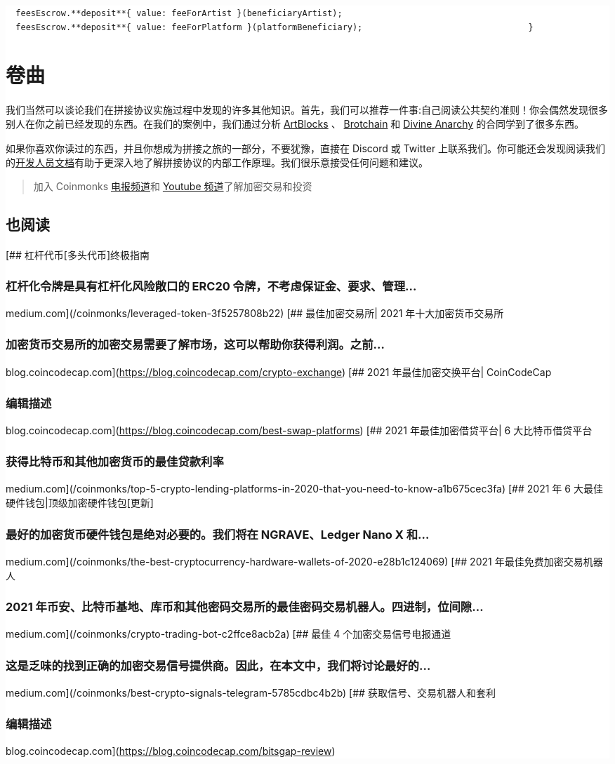 ```
  feesEscrow.**deposit**{ value: feeForArtist }(beneficiaryArtist);
  feesEscrow.**deposit**{ value: feeForPlatform }(platformBeneficiary);                                 }
```

# 卷曲

我们当然可以谈论我们在拼接协议实施过程中发现的许多其他知识。首先，我们可以推荐一件事:自己阅读公共契约准则！你会偶然发现很多别人在你之前已经发现的东西。在我们的案例中，我们通过分析 [ArtBlocks](https://etherscan.io/address/0xa7d8d9ef8d8ce8992df33d8b8cf4aebabd5bd270#code) 、 [Brotchain](https://etherscan.io/address/0xd31fc221d2b0e0321c43e9f6824b26ebfff01d7d#code) 和 [Divine Anarchy](https://etherscan.io/address/0xc631164b6cb1340b5123c9162f8558c866de1926#code) 的合同学到了很多东西。

如果你喜欢你读过的东西，并且你想成为拼接之旅的一部分，不要犹豫，直接在 Discord 或 Twitter 上联系我们。你可能还会发现阅读我们的[开发人员文档](https://splicenft.github.io/splicenft/developers/)有助于更深入地了解拼接协议的内部工作原理。我们很乐意接受任何问题和建议。

> 加入 Coinmonks [电报频道](https://t.me/coincodecap)和 [Youtube 频道](https://www.youtube.com/c/coinmonks/videos)了解加密交易和投资

## 也阅读

[](/coinmonks/leveraged-token-3f5257808b22) [## 杠杆代币[多头代币]终极指南

### 杠杆化令牌是具有杠杆化风险敞口的 ERC20 令牌，不考虑保证金、要求、管理…

medium.com](/coinmonks/leveraged-token-3f5257808b22) [](https://blog.coincodecap.com/crypto-exchange) [## 最佳加密交易所| 2021 年十大加密货币交易所

### 加密货币交易所的加密交易需要了解市场，这可以帮助你获得利润。之前…

blog.coincodecap.com](https://blog.coincodecap.com/crypto-exchange) [](https://blog.coincodecap.com/best-swap-platforms) [## 2021 年最佳加密交换平台| CoinCodeCap

### 编辑描述

blog.coincodecap.com](https://blog.coincodecap.com/best-swap-platforms) [](/coinmonks/top-5-crypto-lending-platforms-in-2020-that-you-need-to-know-a1b675cec3fa) [## 2021 年最佳加密借贷平台| 6 大比特币借贷平台

### 获得比特币和其他加密货币的最佳贷款利率

medium.com](/coinmonks/top-5-crypto-lending-platforms-in-2020-that-you-need-to-know-a1b675cec3fa) [](/coinmonks/the-best-cryptocurrency-hardware-wallets-of-2020-e28b1c124069) [## 2021 年 6 大最佳硬件钱包|顶级加密硬件钱包[更新]

### 最好的加密货币硬件钱包是绝对必要的。我们将在 NGRAVE、Ledger Nano X 和…

medium.com](/coinmonks/the-best-cryptocurrency-hardware-wallets-of-2020-e28b1c124069) [](/coinmonks/crypto-trading-bot-c2ffce8acb2a) [## 2021 年最佳免费加密交易机器人

### 2021 年币安、比特币基地、库币和其他密码交易所的最佳密码交易机器人。四进制，位间隙…

medium.com](/coinmonks/crypto-trading-bot-c2ffce8acb2a) [](/coinmonks/best-crypto-signals-telegram-5785cdbc4b2b) [## 最佳 4 个加密交易信号电报通道

### 这是乏味的找到正确的加密交易信号提供商。因此，在本文中，我们将讨论最好的…

medium.com](/coinmonks/best-crypto-signals-telegram-5785cdbc4b2b) [](https://blog.coincodecap.com/bitsgap-review) [## 获取信号、交易机器人和套利

### 编辑描述

blog.coincodecap.com](https://blog.coincodecap.com/bitsgap-review)